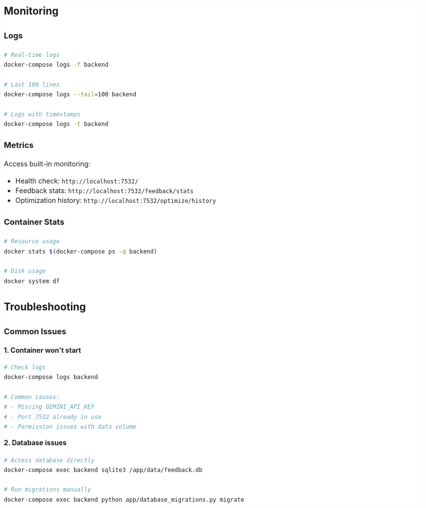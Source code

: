 ## Monitoring

### Logs

```bash
# Real-time logs
docker-compose logs -f backend

# Last 100 lines
docker-compose logs --tail=100 backend

# Logs with timestamps
docker-compose logs -t backend
```

### Metrics

Access built-in monitoring:
- Health check: `http://localhost:7532/`
- Feedback stats: `http://localhost:7532/feedback/stats`
- Optimization history: `http://localhost:7532/optimize/history`

### Container Stats

```bash
# Resource usage
docker stats $(docker-compose ps -q backend)

# Disk usage
docker system df
```

## Troubleshooting

### Common Issues

**1. Container won't start**
```bash
# Check logs
docker-compose logs backend

# Common causes:
# - Missing GEMINI_API_KEY
# - Port 7532 already in use
# - Permission issues with data volume
```

**2. Database issues**
```bash
# Access database directly
docker-compose exec backend sqlite3 /app/data/feedback.db

# Run migrations manually
docker-compose exec backend python app/database_migrations.py migrate
```
